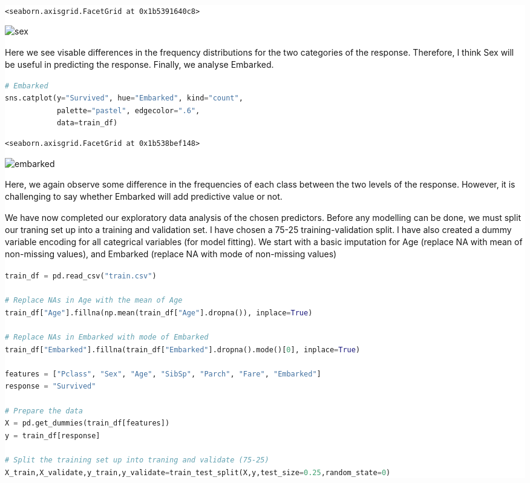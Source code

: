 


    <seaborn.axisgrid.FacetGrid at 0x1b5391640c8>




<img src="{{ site.url }}{{ site.baseurl }}/images/titanic/sex.png" alt="sex">


Here we see visable differences in the frequency distributions for the two categories of the response. Therefore, I think Sex will be useful in predicting the response. Finally, we analyse Embarked.


```python
# Embarked
sns.catplot(y="Survived", hue="Embarked", kind="count",
            palette="pastel", edgecolor=".6",
            data=train_df)
```




    <seaborn.axisgrid.FacetGrid at 0x1b538bef148>




<img src="{{ site.url }}{{ site.baseurl }}/images/titanic/embarked.png" alt="embarked">


Here, we again observe some difference in the frequencies of each class between the two levels of the response. However, it is challenging to say whether Embarked will add predictive value or not. 

We have now completed our exploratory data analysis of the chosen predictors. Before any modelling can be done, we must split our traning set up into a training and validation set. I have chosen a 75-25 training-validation split. I have also created a dummy variable encoding for all categrical variables (for model fitting). We start with a basic imputation for Age (replace NA with mean of non-missing values), and Embarked (replace NA with mode of non-missing values)


```python
train_df = pd.read_csv("train.csv")

# Replace NAs in Age with the mean of Age
train_df["Age"].fillna(np.mean(train_df["Age"].dropna()), inplace=True)

# Replace NAs in Embarked with mode of Embarked
train_df["Embarked"].fillna(train_df["Embarked"].dropna().mode()[0], inplace=True)

features = ["Pclass", "Sex", "Age", "SibSp", "Parch", "Fare", "Embarked"]
response = "Survived"

# Prepare the data
X = pd.get_dummies(train_df[features])
y = train_df[response]

# Split the training set up into traning and validate (75-25)
X_train,X_validate,y_train,y_validate=train_test_split(X,y,test_size=0.25,random_state=0)
```
